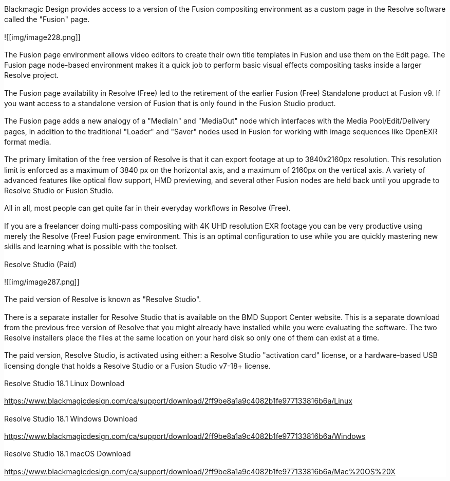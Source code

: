 Blackmagic Design provides access to a version of the Fusion compositing environment as a custom page in the Resolve software called the "Fusion" page.

![[img/image228.png]]

The Fusion page environment allows video editors to create their own title templates in Fusion and use them on the Edit page. The Fusion page node-based environment makes it a quick job to perform basic visual effects compositing tasks inside a larger Resolve project.

The Fusion page availability in Resolve (Free) led to the retirement of the earlier Fusion (Free) Standalone product at Fusion v9. If you want access to a standalone version of Fusion that is only found in the Fusion Studio product.

The Fusion page adds a new analogy of a "MediaIn" and "MediaOut" node which interfaces with the Media Pool/Edit/Delivery pages, in addition to the traditional "Loader" and "Saver" nodes used in Fusion for working with image sequences like OpenEXR format media.

The primary limitation of the free version of Resolve is that it can export footage at up to 3840x2160px resolution. This resolution limit is enforced as a maximum of 3840 px on the horizontal axis, and a maximum of 2160px on the vertical axis. A variety of advanced features like optical flow support, HMD previewing, and several other Fusion nodes are held back until you upgrade to Resolve Studio or Fusion Studio.

All in all, most people can get quite far in their everyday workflows in Resolve (Free).

If you are a freelancer doing multi-pass compositing with 4K UHD resolution EXR footage you can be very productive using merely the Resolve (Free) Fusion page environment. This is an optimal configuration to use while you are quickly mastering new skills and learning what is possible with the toolset.

Resolve Studio (Paid)

![[img/image287.png]]

The paid version of Resolve is known as "Resolve Studio".

There is a separate installer for Resolve Studio that is available on the BMD Support Center website. This is a separate download from the previous free version of Resolve that you might already have installed while you were evaluating the software. The two Resolve installers place the files at the same location on your hard disk so only one of them can exist at a time.

The paid version, Resolve Studio, is activated using either: a Resolve Studio "activation card" license, or a hardware-based USB licensing dongle that holds a Resolve Studio or a Fusion Studio v7-18+ license.

Resolve Studio 18.1 Linux Download

<https://www.blackmagicdesign.com/ca/support/download/2ff9be8a1a9c4082b1fe977133816b6a/Linux>

Resolve Studio 18.1 Windows Download

<https://www.blackmagicdesign.com/ca/support/download/2ff9be8a1a9c4082b1fe977133816b6a/Windows>

Resolve Studio 18.1 macOS Download

<https://www.blackmagicdesign.com/ca/support/download/2ff9be8a1a9c4082b1fe977133816b6a/Mac%20OS%20X>
